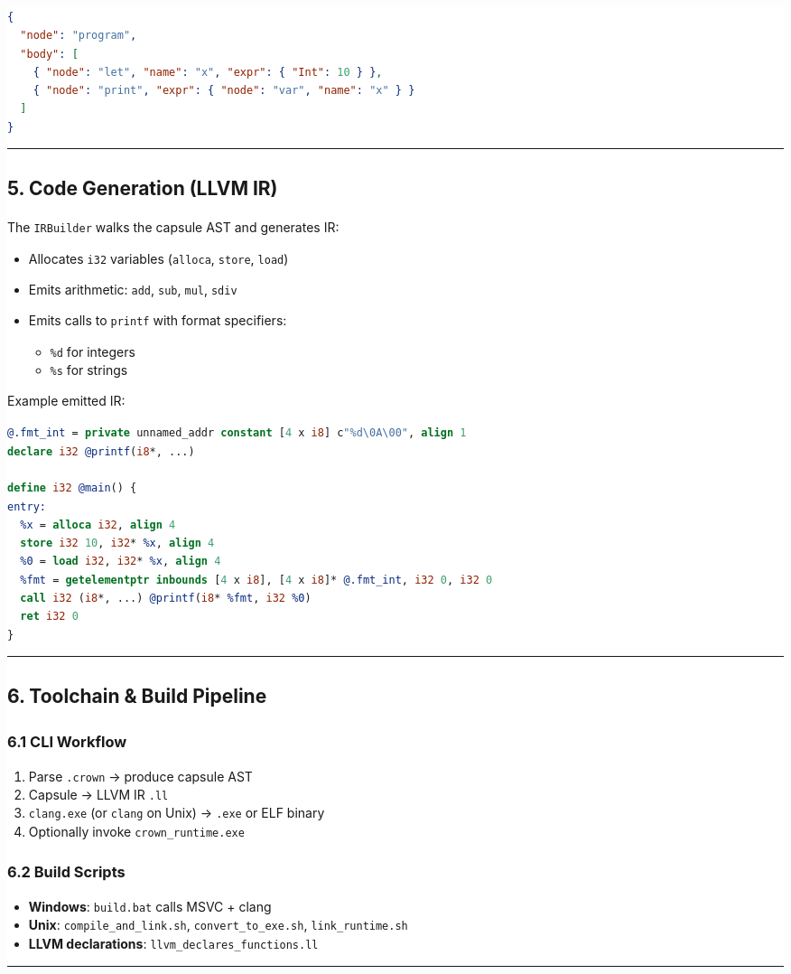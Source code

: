```json
{
  "node": "program",
  "body": [
    { "node": "let", "name": "x", "expr": { "Int": 10 } },
    { "node": "print", "expr": { "node": "var", "name": "x" } }
  ]
}
```

---

## 5. Code Generation (LLVM IR)

The `IRBuilder` walks the capsule AST and generates IR:

* Allocates `i32` variables (`alloca`, `store`, `load`)
* Emits arithmetic: `add`, `sub`, `mul`, `sdiv`
* Emits calls to `printf` with format specifiers:

  * `%d` for integers
  * `%s` for strings

Example emitted IR:

```llvm
@.fmt_int = private unnamed_addr constant [4 x i8] c"%d\0A\00", align 1
declare i32 @printf(i8*, ...)

define i32 @main() {
entry:
  %x = alloca i32, align 4
  store i32 10, i32* %x, align 4
  %0 = load i32, i32* %x, align 4
  %fmt = getelementptr inbounds [4 x i8], [4 x i8]* @.fmt_int, i32 0, i32 0
  call i32 (i8*, ...) @printf(i8* %fmt, i32 %0)
  ret i32 0
}
```

---

## 6. Toolchain & Build Pipeline

### 6.1 CLI Workflow

1. Parse `.crown` → produce capsule AST
2. Capsule → LLVM IR `.ll`
3. `clang.exe` (or `clang` on Unix) → `.exe` or ELF binary
4. Optionally invoke `crown_runtime.exe`

### 6.2 Build Scripts

* **Windows**: `build.bat` calls MSVC + clang
* **Unix**: `compile_and_link.sh`, `convert_to_exe.sh`, `link_runtime.sh`
* **LLVM declarations**: `llvm_declares_functions.ll`

---